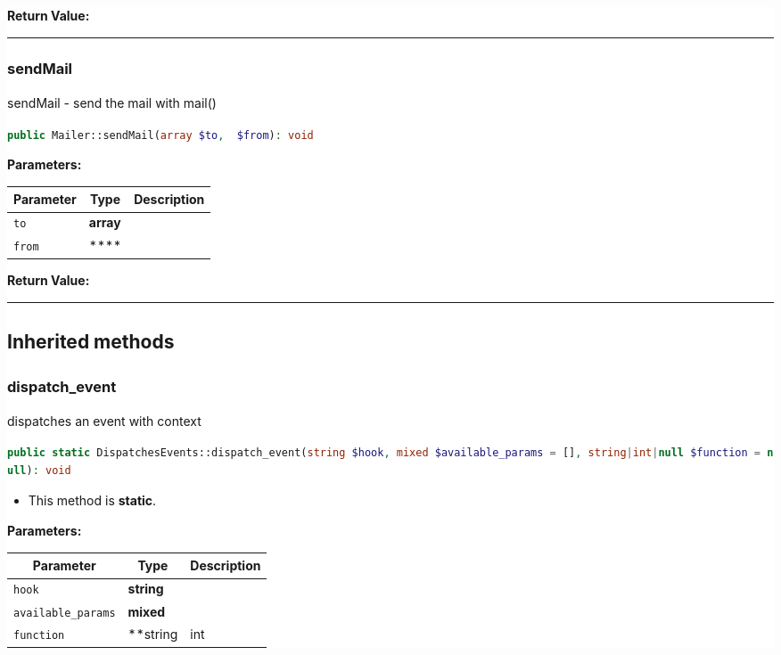 **Return Value:**





---
### sendMail

sendMail - send the mail with mail()

```php
public Mailer::sendMail(array $to,  $from): void
```








**Parameters:**

| Parameter | Type | Description |
|-----------|------|-------------|
| `to` | **array** |  |
| `from` | **** |  |


**Return Value:**





---


## Inherited methods

### dispatch_event

dispatches an event with context

```php
public static DispatchesEvents::dispatch_event(string $hook, mixed $available_params = [], string|int|null $function = null): void
```



* This method is **static**.




**Parameters:**

| Parameter | Type | Description |
|-----------|------|-------------|
| `hook` | **string** |  |
| `available_params` | **mixed** |  |
| `function` | **string|int|null** |  |
